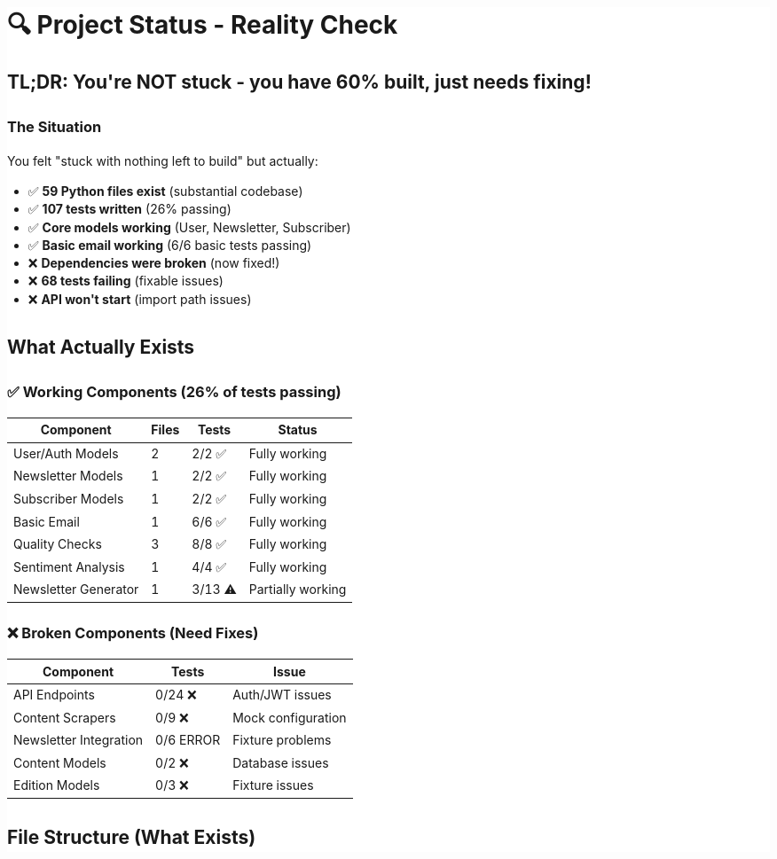 # 🔍 Project Status - Reality Check

## TL;DR: You're NOT stuck - you have 60% built, just needs fixing!

### The Situation
You felt "stuck with nothing left to build" but actually:
- ✅ **59 Python files exist** (substantial codebase)
- ✅ **107 tests written** (26% passing)
- ✅ **Core models working** (User, Newsletter, Subscriber)  
- ✅ **Basic email working** (6/6 basic tests passing)
- ❌ **Dependencies were broken** (now fixed!)
- ❌ **68 tests failing** (fixable issues)
- ❌ **API won't start** (import path issues)

## What Actually Exists

### ✅ Working Components (26% of tests passing)

| Component | Files | Tests | Status |
|-----------|-------|-------|--------|
| User/Auth Models | 2 | 2/2 ✅ | Fully working |
| Newsletter Models | 1 | 2/2 ✅ | Fully working |
| Subscriber Models | 1 | 2/2 ✅ | Fully working |
| Basic Email | 1 | 6/6 ✅ | Fully working |
| Quality Checks | 3 | 8/8 ✅ | Fully working |
| Sentiment Analysis | 1 | 4/4 ✅ | Fully working |
| Newsletter Generator | 1 | 3/13 ⚠️ | Partially working |

### ❌ Broken Components (Need Fixes)

| Component | Tests | Issue |
|-----------|-------|-------|
| API Endpoints | 0/24 ❌ | Auth/JWT issues |
| Content Scrapers | 0/9 ❌ | Mock configuration |
| Newsletter Integration | 0/6 ERROR | Fixture problems |
| Content Models | 0/2 ❌ | Database issues |
| Edition Models | 0/3 ❌ | Fixture issues |

## File Structure (What Exists)
